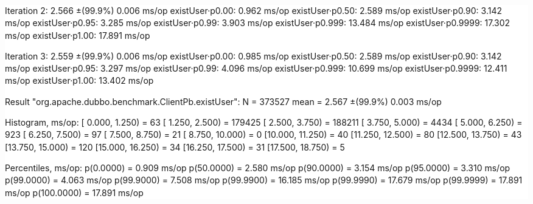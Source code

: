 Iteration   2: 2.566 ±(99.9%) 0.006 ms/op
                 existUser·p0.00:   0.962 ms/op
                 existUser·p0.50:   2.589 ms/op
                 existUser·p0.90:   3.142 ms/op
                 existUser·p0.95:   3.285 ms/op
                 existUser·p0.99:   3.903 ms/op
                 existUser·p0.999:  13.484 ms/op
                 existUser·p0.9999: 17.302 ms/op
                 existUser·p1.00:   17.891 ms/op

Iteration   3: 2.559 ±(99.9%) 0.006 ms/op
                 existUser·p0.00:   0.985 ms/op
                 existUser·p0.50:   2.589 ms/op
                 existUser·p0.90:   3.142 ms/op
                 existUser·p0.95:   3.297 ms/op
                 existUser·p0.99:   4.096 ms/op
                 existUser·p0.999:  10.699 ms/op
                 existUser·p0.9999: 12.411 ms/op
                 existUser·p1.00:   13.402 ms/op



Result "org.apache.dubbo.benchmark.ClientPb.existUser":
  N = 373527
  mean =      2.567 ±(99.9%) 0.003 ms/op

  Histogram, ms/op:
    [ 0.000,  1.250) = 63 
    [ 1.250,  2.500) = 179425 
    [ 2.500,  3.750) = 188211 
    [ 3.750,  5.000) = 4434 
    [ 5.000,  6.250) = 923 
    [ 6.250,  7.500) = 97 
    [ 7.500,  8.750) = 21 
    [ 8.750, 10.000) = 0 
    [10.000, 11.250) = 40 
    [11.250, 12.500) = 80 
    [12.500, 13.750) = 43 
    [13.750, 15.000) = 120 
    [15.000, 16.250) = 34 
    [16.250, 17.500) = 31 
    [17.500, 18.750) = 5 

  Percentiles, ms/op:
      p(0.0000) =      0.909 ms/op
     p(50.0000) =      2.580 ms/op
     p(90.0000) =      3.154 ms/op
     p(95.0000) =      3.310 ms/op
     p(99.0000) =      4.063 ms/op
     p(99.9000) =      7.508 ms/op
     p(99.9900) =     16.185 ms/op
     p(99.9990) =     17.679 ms/op
     p(99.9999) =     17.891 ms/op
    p(100.0000) =     17.891 ms/op
